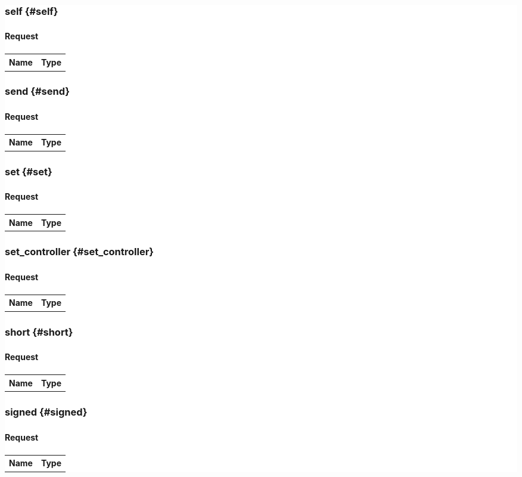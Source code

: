 

### self {#self}


#### Request
<table>
    <tr><th>Name</th><th>Type</th></tr>
    </table>



### send {#send}


#### Request
<table>
    <tr><th>Name</th><th>Type</th></tr>
    </table>



### set {#set}


#### Request
<table>
    <tr><th>Name</th><th>Type</th></tr>
    </table>



### set_controller {#set_controller}


#### Request
<table>
    <tr><th>Name</th><th>Type</th></tr>
    </table>



### short {#short}


#### Request
<table>
    <tr><th>Name</th><th>Type</th></tr>
    </table>



### signed {#signed}


#### Request
<table>
    <tr><th>Name</th><th>Type</th></tr>
    </table>
